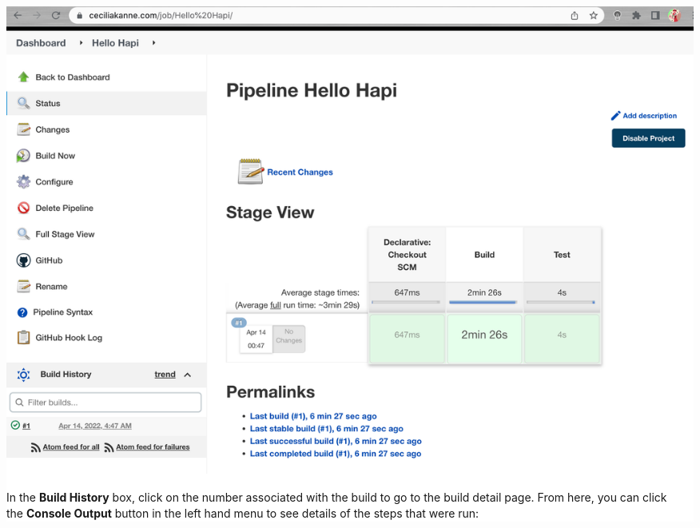 ![](./images/stageviewpipe.png)


In the **Build History** box, click on the number associated with the build to go to the build detail page. From here, you can click the **Console Output** button in the left hand menu to see details of the steps that were run:
